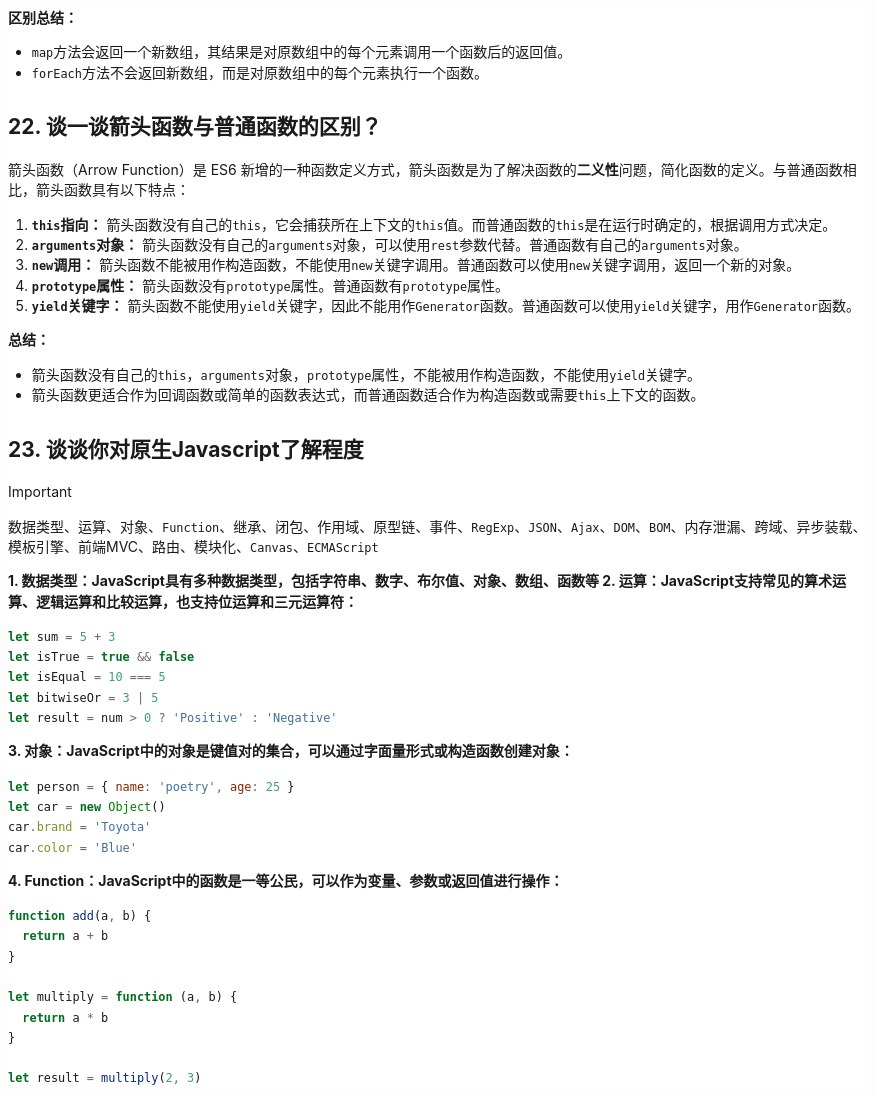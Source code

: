 **区别总结：**

- `map`方法会返回一个新数组，其结果是对原数组中的每个元素调用一个函数后的返回值。
- `forEach`方法不会返回新数组，而是对原数组中的每个元素执行一个函数。

## 22. 谈一谈箭头函数与普通函数的区别？

箭头函数（Arrow Function）是 ES6 新增的一种函数定义方式，箭头函数是为了解决函数的**二义性**问题，简化函数的定义。与普通函数相比，箭头函数具有以下特点：

1. **`this`指向：** 箭头函数没有自己的`this`，它会捕获所在上下文的`this`值。而普通函数的`this`是在运行时确定的，根据调用方式决定。
2. **`arguments`对象：** 箭头函数没有自己的`arguments`对象，可以使用`rest`参数代替。普通函数有自己的`arguments`对象。
3. **`new`调用：** 箭头函数不能被用作构造函数，不能使用`new`关键字调用。普通函数可以使用`new`关键字调用，返回一个新的对象。
4. **`prototype`属性：** 箭头函数没有`prototype`属性。普通函数有`prototype`属性。
5. **`yield`关键字：** 箭头函数不能使用`yield`关键字，因此不能用作`Generator`函数。普通函数可以使用`yield`关键字，用作`Generator`函数。

**总结：**

- 箭头函数没有自己的`this`，`arguments`对象，`prototype`属性，不能被用作构造函数，不能使用`yield`关键字。
- 箭头函数更适合作为回调函数或简单的函数表达式，而普通函数适合作为构造函数或需要`this`上下文的函数。

## 23. 谈谈你对原生Javascript了解程度

> [!IMPORTANT]
> 数据类型、运算、对象、`Function`、继承、闭包、作用域、原型链、事件、`RegExp`、`JSON`、`Ajax`、`DOM`、`BOM`、内存泄漏、跨域、异步装载、模板引擎、前端MVC、路由、模块化、`Canvas`、`ECMAScript`

**1. 数据类型：JavaScript具有多种数据类型，包括字符串、数字、布尔值、对象、数组、函数等 2. 运算：JavaScript支持常见的算术运算、逻辑运算和比较运算，也支持位运算和三元运算符：**

```js
let sum = 5 + 3
let isTrue = true && false
let isEqual = 10 === 5
let bitwiseOr = 3 | 5
let result = num > 0 ? 'Positive' : 'Negative'
```

**3. 对象：JavaScript中的对象是键值对的集合，可以通过字面量形式或构造函数创建对象：**

```js
let person = { name: 'poetry', age: 25 }
let car = new Object()
car.brand = 'Toyota'
car.color = 'Blue'
```

**4. Function：JavaScript中的函数是一等公民，可以作为变量、参数或返回值进行操作：**

```js
function add(a, b) {
  return a + b
}

let multiply = function (a, b) {
  return a * b
}

let result = multiply(2, 3)
```
